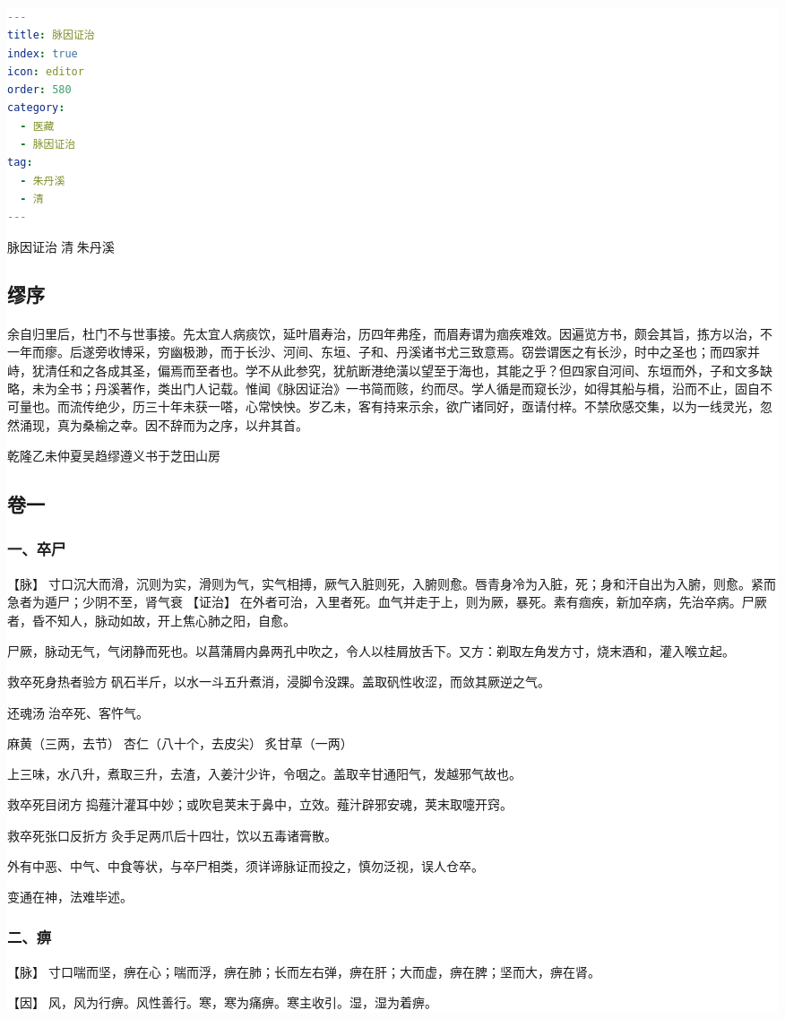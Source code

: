 ```yaml
---
title: 脉因证治
index: true
icon: editor
order: 580
category:
  - 医藏
  - 脉因证治
tag:  
  - 朱丹溪
  - 清
---
```


脉因证治 清 朱丹溪  

## 缪序  

余自归里后，杜门不与世事接。先太宜人病痰饮，延叶眉寿治，历四年弗痊，而眉寿谓为痼疾难效。因遍览方书，颇会其旨，拣方以治，不一年而瘳。后遂旁收博采，穷幽极渺，而于长沙、河间、东垣、子和、丹溪诸书尤三致意焉。窃尝谓医之有长沙，时中之圣也；而四家并峙，犹清任和之各成其圣，偏焉而至者也。学不从此参究，犹航断港绝潢以望至于海也，其能之乎？但四家自河间、东垣而外，子和文多缺略，未为全书；丹溪著作，类出门人记载。惟闻《脉因证治》一书简而赅，约而尽。学人循是而窥长沙，如得其船与楫，沿而不止，固自不可量也。而流传绝少，历三十年未获一嗒，心常怏怏。岁乙未，客有持来示余，欲广诸同好，亟请付梓。不禁欣感交集，以为一线灵光，忽然涌现，真为桑榆之幸。因不辞而为之序，以弁其首。  

 乾隆乙未仲夏吴趋缪遵义书于芝田山房  

## 卷一  

### 一、卒尸  

 【脉】 寸口沉大而滑，沉则为实，滑则为气，实气相搏，厥气入脏则死，入腑则愈。唇青身冷为入脏，死；身和汗自出为入腑，则愈。紧而急者为遁尸；少阴不至，肾气衰 【证治】  在外者可治，入里者死。血气并走于上，则为厥，暴死。素有痼疾，新加卒病，先治卒病。尸厥者，昏不知人，脉动如故，开上焦心肺之阳，自愈。  

尸厥，脉动无气，气闭静而死也。以菖蒲屑内鼻两孔中吹之，令人以桂屑放舌下。又方：剃取左角发方寸，烧末酒和，灌入喉立起。  

 救卒死身热者验方  矾石半斤，以水一斗五升煮消，浸脚令没踝。盖取矾性收涩，而敛其厥逆之气。  

 还魂汤  治卒死、客忤气。  

麻黄（三两，去节） 杏仁（八十个，去皮尖） 炙甘草（一两）  

上三味，水八升，煮取三升，去渣，入姜汁少许，令咽之。盖取辛甘通阳气，发越邪气故也。  

 救卒死目闭方  捣薤汁灌耳中妙；或吹皂荚末于鼻中，立效。薤汁辟邪安魂，荚末取嚏开窍。  

 救卒死张口反折方  灸手足两爪后十四壮，饮以五毒诸膏散。  

外有中恶、中气、中食等状，与卒尸相类，须详谛脉证而投之，慎勿泛视，误人仓卒。  

变通在神，法难毕述。  

### 二、痹  

 【脉】  寸口喘而坚，痹在心；喘而浮，痹在肺；长而左右弹，痹在肝；大而虚，痹在脾；坚而大，痹在肾。  

 【因】  风，风为行痹。风性善行。寒，寒为痛痹。寒主收引。湿，湿为着痹。  
